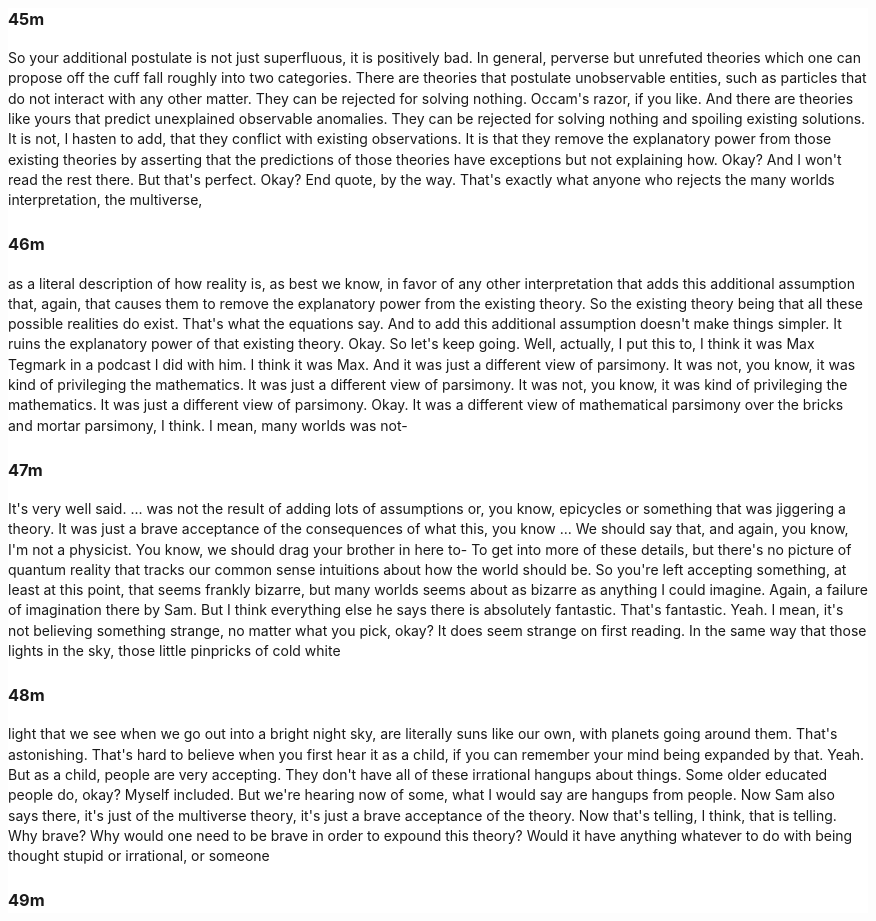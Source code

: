 ### 45m

So your additional postulate is not just superfluous, it is positively bad. In general, perverse but unrefuted theories which one can propose off the cuff fall roughly into two categories. There are theories that postulate unobservable entities, such as particles that do not interact with any other matter. They can be rejected for solving nothing. Occam's razor, if you like. And there are theories like yours that predict unexplained observable anomalies. They can be rejected for solving nothing and spoiling existing solutions. It is not, I hasten to add, that they conflict with existing observations. It is that they remove the explanatory power from those existing theories by asserting that the predictions of those theories have exceptions but not explaining how. Okay? And I won't read the rest there. But that's perfect. Okay? End quote, by the way. That's exactly what anyone who rejects the many worlds interpretation, the multiverse,

### 46m

as a literal description of how reality is, as best we know, in favor of any other interpretation that adds this additional assumption that, again, that causes them to remove the explanatory power from the existing theory. So the existing theory being that all these possible realities do exist. That's what the equations say. And to add this additional assumption doesn't make things simpler. It ruins the explanatory power of that existing theory. Okay. So let's keep going. Well, actually, I put this to, I think it was Max Tegmark in a podcast I did with him. I think it was Max. And it was just a different view of parsimony. It was not, you know, it was kind of privileging the mathematics. It was just a different view of parsimony. It was not, you know, it was kind of privileging the mathematics. It was just a different view of parsimony. Okay. It was a different view of mathematical parsimony over the bricks and mortar parsimony, I think. I mean, many worlds was not-

### 47m

It's very well said. ... was not the result of adding lots of assumptions or, you know, epicycles or something that was jiggering a theory. It was just a brave acceptance of the consequences of what this, you know ... We should say that, and again, you know, I'm not a physicist. You know, we should drag your brother in here to- To get into more of these details, but there's no picture of quantum reality that tracks our common sense intuitions about how the world should be. So you're left accepting something, at least at this point, that seems frankly bizarre, but many worlds seems about as bizarre as anything I could imagine. Again, a failure of imagination there by Sam. But I think everything else he says there is absolutely fantastic. That's fantastic. Yeah. I mean, it's not believing something strange, no matter what you pick, okay? It does seem strange on first reading. In the same way that those lights in the sky, those little pinpricks of cold white

### 48m

light that we see when we go out into a bright night sky, are literally suns like our own, with planets going around them. That's astonishing. That's hard to believe when you first hear it as a child, if you can remember your mind being expanded by that. Yeah. But as a child, people are very accepting. They don't have all of these irrational hangups about things. Some older educated people do, okay? Myself included. But we're hearing now of some, what I would say are hangups from people. Now Sam also says there, it's just of the multiverse theory, it's just a brave acceptance of the theory. Now that's telling, I think, that is telling. Why brave? Why would one need to be brave in order to expound this theory? Would it have anything whatever to do with being thought stupid or irrational, or someone

### 49m
